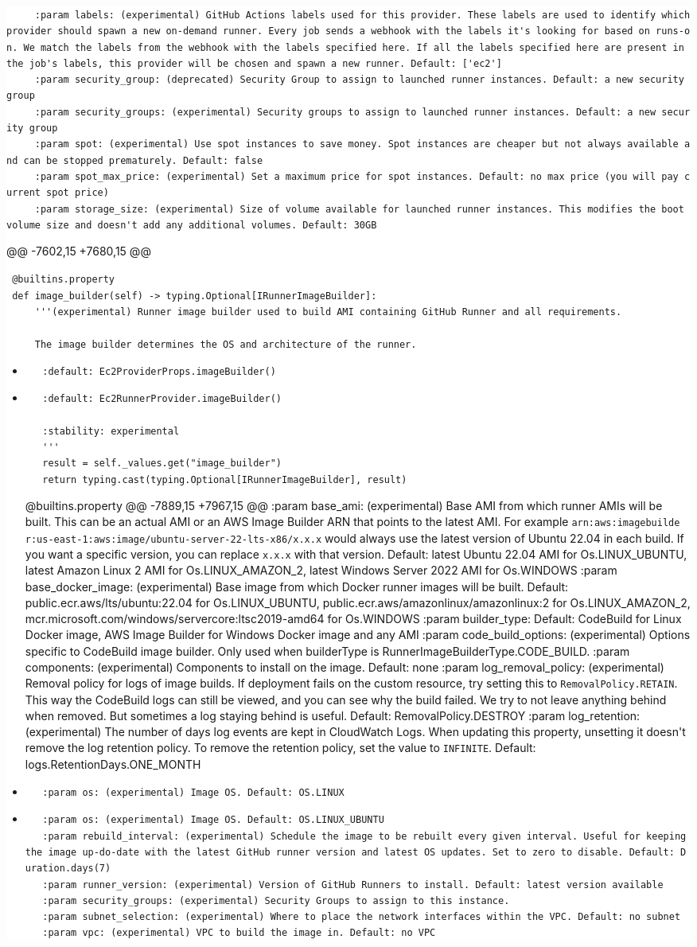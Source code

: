          :param labels: (experimental) GitHub Actions labels used for this provider. These labels are used to identify which provider should spawn a new on-demand runner. Every job sends a webhook with the labels it's looking for based on runs-on. We match the labels from the webhook with the labels specified here. If all the labels specified here are present in the job's labels, this provider will be chosen and spawn a new runner. Default: ['ec2']
         :param security_group: (deprecated) Security Group to assign to launched runner instances. Default: a new security group
         :param security_groups: (experimental) Security groups to assign to launched runner instances. Default: a new security group
         :param spot: (experimental) Use spot instances to save money. Spot instances are cheaper but not always available and can be stopped prematurely. Default: false
         :param spot_max_price: (experimental) Set a maximum price for spot instances. Default: no max price (you will pay current spot price)
         :param storage_size: (experimental) Size of volume available for launched runner instances. This modifies the boot volume size and doesn't add any additional volumes. Default: 30GB
@@ -7602,15 +7680,15 @@
 
     @builtins.property
     def image_builder(self) -> typing.Optional[IRunnerImageBuilder]:
         '''(experimental) Runner image builder used to build AMI containing GitHub Runner and all requirements.
 
         The image builder determines the OS and architecture of the runner.
 
-        :default: Ec2ProviderProps.imageBuilder()
+        :default: Ec2RunnerProvider.imageBuilder()
 
         :stability: experimental
         '''
         result = self._values.get("image_builder")
         return typing.cast(typing.Optional[IRunnerImageBuilder], result)
 
     @builtins.property
@@ -7889,15 +7967,15 @@
         :param base_ami: (experimental) Base AMI from which runner AMIs will be built. This can be an actual AMI or an AWS Image Builder ARN that points to the latest AMI. For example ``arn:aws:imagebuilder:us-east-1:aws:image/ubuntu-server-22-lts-x86/x.x.x`` would always use the latest version of Ubuntu 22.04 in each build. If you want a specific version, you can replace ``x.x.x`` with that version. Default: latest Ubuntu 22.04 AMI for Os.LINUX_UBUNTU, latest Amazon Linux 2 AMI for Os.LINUX_AMAZON_2, latest Windows Server 2022 AMI for Os.WINDOWS
         :param base_docker_image: (experimental) Base image from which Docker runner images will be built. Default: public.ecr.aws/lts/ubuntu:22.04 for Os.LINUX_UBUNTU, public.ecr.aws/amazonlinux/amazonlinux:2 for Os.LINUX_AMAZON_2, mcr.microsoft.com/windows/servercore:ltsc2019-amd64 for Os.WINDOWS
         :param builder_type: Default: CodeBuild for Linux Docker image, AWS Image Builder for Windows Docker image and any AMI
         :param code_build_options: (experimental) Options specific to CodeBuild image builder. Only used when builderType is RunnerImageBuilderType.CODE_BUILD.
         :param components: (experimental) Components to install on the image. Default: none
         :param log_removal_policy: (experimental) Removal policy for logs of image builds. If deployment fails on the custom resource, try setting this to ``RemovalPolicy.RETAIN``. This way the CodeBuild logs can still be viewed, and you can see why the build failed. We try to not leave anything behind when removed. But sometimes a log staying behind is useful. Default: RemovalPolicy.DESTROY
         :param log_retention: (experimental) The number of days log events are kept in CloudWatch Logs. When updating this property, unsetting it doesn't remove the log retention policy. To remove the retention policy, set the value to ``INFINITE``. Default: logs.RetentionDays.ONE_MONTH
-        :param os: (experimental) Image OS. Default: OS.LINUX
+        :param os: (experimental) Image OS. Default: OS.LINUX_UBUNTU
         :param rebuild_interval: (experimental) Schedule the image to be rebuilt every given interval. Useful for keeping the image up-do-date with the latest GitHub runner version and latest OS updates. Set to zero to disable. Default: Duration.days(7)
         :param runner_version: (experimental) Version of GitHub Runners to install. Default: latest version available
         :param security_groups: (experimental) Security Groups to assign to this instance.
         :param subnet_selection: (experimental) Where to place the network interfaces within the VPC. Default: no subnet
         :param vpc: (experimental) VPC to build the image in. Default: no VPC